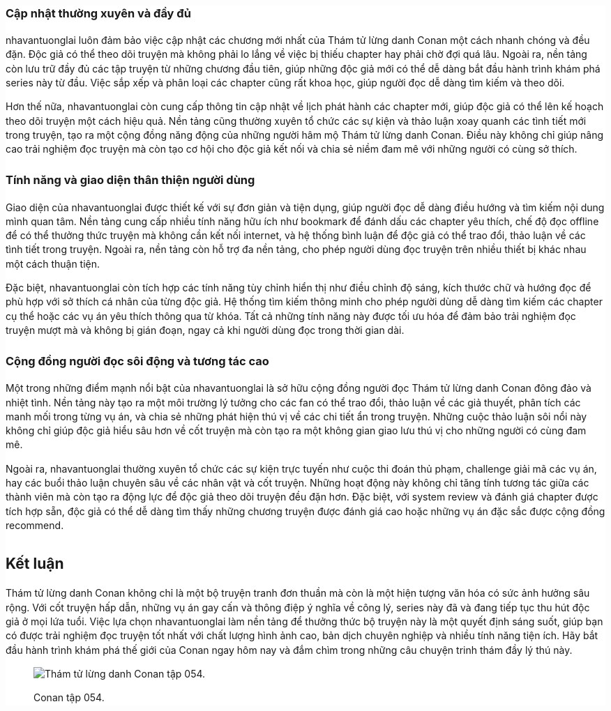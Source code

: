 ### Cập nhật thường xuyên và đầy đủ

nhavantuonglai luôn đảm bảo việc cập nhật các chương mới nhất của Thám tử lừng danh Conan một cách nhanh chóng và đều đặn. Độc giả có thể theo dõi truyện mà không phải lo lắng về việc bị thiếu chapter hay phải chờ đợi quá lâu. Ngoài ra, nền tảng còn lưu trữ đầy đủ các tập truyện từ những chương đầu tiên, giúp những độc giả mới có thể dễ dàng bắt đầu hành trình khám phá series này từ đầu. Việc sắp xếp và phân loại các chapter cũng rất khoa học, giúp người đọc dễ dàng tìm kiếm và theo dõi.

Hơn thế nữa, nhavantuonglai còn cung cấp thông tin cập nhật về lịch phát hành các chapter mới, giúp độc giả có thể lên kế hoạch theo dõi truyện một cách hiệu quả. Nền tảng cũng thường xuyên tổ chức các sự kiện và thảo luận xoay quanh các tình tiết mới trong truyện, tạo ra một cộng đồng năng động của những người hâm mộ Thám tử lừng danh Conan. Điều này không chỉ giúp nâng cao trải nghiệm đọc truyện mà còn tạo cơ hội cho độc giả kết nối và chia sẻ niềm đam mê với những người có cùng sở thích.

### Tính năng và giao diện thân thiện người dùng

Giao diện của nhavantuonglai được thiết kế với sự đơn giản và tiện dụng, giúp người đọc dễ dàng điều hướng và tìm kiếm nội dung mình quan tâm. Nền tảng cung cấp nhiều tính năng hữu ích như bookmark để đánh dấu các chapter yêu thích, chế độ đọc offline để có thể thưởng thức truyện mà không cần kết nối internet, và hệ thống bình luận để độc giả có thể trao đổi, thảo luận về các tình tiết trong truyện. Ngoài ra, nền tảng còn hỗ trợ đa nền tảng, cho phép người dùng đọc truyện trên nhiều thiết bị khác nhau một cách thuận tiện.

Đặc biệt, nhavantuonglai còn tích hợp các tính năng tùy chỉnh hiển thị như điều chỉnh độ sáng, kích thước chữ và hướng đọc để phù hợp với sở thích cá nhân của từng độc giả. Hệ thống tìm kiếm thông minh cho phép người dùng dễ dàng tìm kiếm các chapter cụ thể hoặc các vụ án yêu thích thông qua từ khóa. Tất cả những tính năng này được tối ưu hóa để đảm bảo trải nghiệm đọc truyện mượt mà và không bị gián đoạn, ngay cả khi người dùng đọc trong thời gian dài.

### Cộng đồng người đọc sôi động và tương tác cao

Một trong những điểm mạnh nổi bật của nhavantuonglai là sở hữu cộng đồng người đọc Thám tử lừng danh Conan đông đảo và nhiệt tình. Nền tảng này tạo ra một môi trường lý tưởng cho các fan có thể trao đổi, thảo luận về các giả thuyết, phân tích các manh mối trong từng vụ án, và chia sẻ những phát hiện thú vị về các chi tiết ẩn trong truyện. Những cuộc thảo luận sôi nổi này không chỉ giúp độc giả hiểu sâu hơn về cốt truyện mà còn tạo ra một không gian giao lưu thú vị cho những người có cùng đam mê.

Ngoài ra, nhavantuonglai thường xuyên tổ chức các sự kiện trực tuyến như cuộc thi đoán thủ phạm, challenge giải mã các vụ án, hay các buổi thảo luận chuyên sâu về các nhân vật và cốt truyện. Những hoạt động này không chỉ tăng tính tương tác giữa các thành viên mà còn tạo ra động lực để độc giả theo dõi truyện đều đặn hơn. Đặc biệt, với system review và đánh giá chapter được tích hợp sẵn, độc giả có thể dễ dàng tìm thấy những chương truyện được đánh giá cao hoặc những vụ án đặc sắc được cộng đồng recommend.

## Kết luận

Thám tử lừng danh Conan không chỉ là một bộ truyện tranh đơn thuần mà còn là một hiện tượng văn hóa có sức ảnh hưởng sâu rộng. Với cốt truyện hấp dẫn, những vụ án gay cấn và thông điệp ý nghĩa về công lý, series này đã và đang tiếp tục thu hút độc giả ở mọi lứa tuổi. Việc lựa chọn nhavantuonglai làm nền tảng để thưởng thức bộ truyện này là một quyết định sáng suốt, giúp bạn có được trải nghiệm đọc truyện tốt nhất với chất lượng hình ảnh cao, bản dịch chuyên nghiệp và nhiều tính năng tiện ích. Hãy bắt đầu hành trình khám phá thế giới của Conan ngay hôm nay và đắm chìm trong những câu chuyện trinh thám đầy lý thú này.

<figure><img src="https://banmaixanh.vercel.app/image/cover/001-054.jpg" alt="Thám tử lừng danh Conan tập 054." title="Thám tử lừng danh Conan tập 054." height=108% width=108%><figcaption><p>Conan tập 054.</p></figcaption></figure>